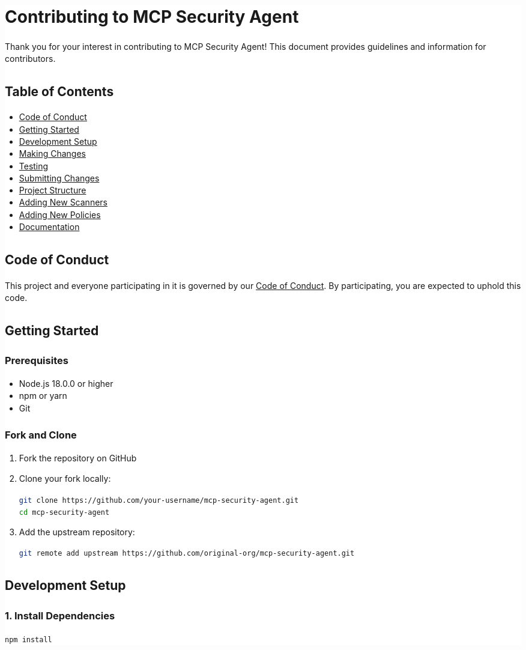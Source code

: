 # Contributing to MCP Security Agent

Thank you for your interest in contributing to MCP Security Agent! This document provides guidelines and information for contributors.

## Table of Contents

- [Code of Conduct](#code-of-conduct)
- [Getting Started](#getting-started)
- [Development Setup](#development-setup)
- [Making Changes](#making-changes)
- [Testing](#testing)
- [Submitting Changes](#submitting-changes)
- [Project Structure](#project-structure)
- [Adding New Scanners](#adding-new-scanners)
- [Adding New Policies](#adding-new-policies)
- [Documentation](#documentation)

## Code of Conduct

This project and everyone participating in it is governed by our [Code of Conduct](CODE_OF_CONDUCT.md). By participating, you are expected to uphold this code.

## Getting Started

### Prerequisites

- Node.js 18.0.0 or higher
- npm or yarn
- Git

### Fork and Clone

1. Fork the repository on GitHub
2. Clone your fork locally:
   ```bash
   git clone https://github.com/your-username/mcp-security-agent.git
   cd mcp-security-agent
   ```

3. Add the upstream repository:
   ```bash
   git remote add upstream https://github.com/original-org/mcp-security-agent.git
   ```

## Development Setup

### 1. Install Dependencies

```bash
npm install
```
